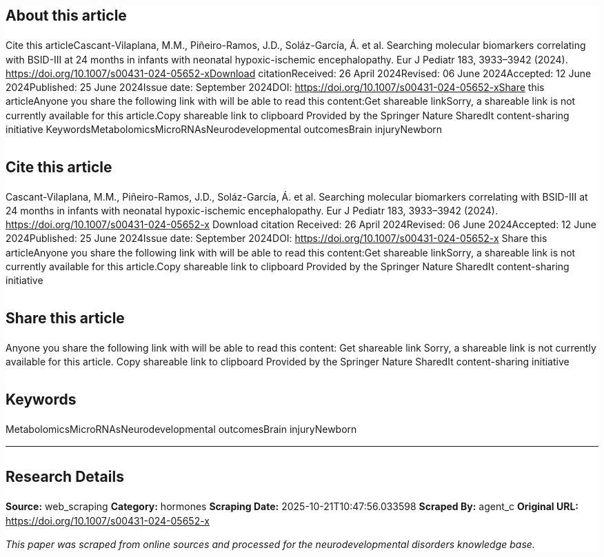 ## About this article

Cite this articleCascant-Vilaplana, M.M., Piñeiro-Ramos, J.D., Soláz-García, Á. et al. Searching molecular biomarkers correlating with BSID-III at 24 months in infants with neonatal hypoxic-ischemic encephalopathy.
                    Eur J Pediatr 183, 3933–3942 (2024). https://doi.org/10.1007/s00431-024-05652-xDownload citationReceived: 26 April 2024Revised: 06 June 2024Accepted: 12 June 2024Published: 25 June 2024Issue date: September 2024DOI: https://doi.org/10.1007/s00431-024-05652-xShare this articleAnyone you share the following link with will be able to read this content:Get shareable linkSorry, a shareable link is not currently available for this article.Copy shareable link to clipboard
                            Provided by the Springer Nature SharedIt content-sharing initiative
                        KeywordsMetabolomicsMicroRNAsNeurodevelopmental outcomesBrain injuryNewborn

## Cite this article

Cascant-Vilaplana, M.M., Piñeiro-Ramos, J.D., Soláz-García, Á. et al. Searching molecular biomarkers correlating with BSID-III at 24 months in infants with neonatal hypoxic-ischemic encephalopathy.
                    Eur J Pediatr 183, 3933–3942 (2024). https://doi.org/10.1007/s00431-024-05652-x
Download citation
Received: 26 April 2024Revised: 06 June 2024Accepted: 12 June 2024Published: 25 June 2024Issue date: September 2024DOI: https://doi.org/10.1007/s00431-024-05652-x
Share this articleAnyone you share the following link with will be able to read this content:Get shareable linkSorry, a shareable link is not currently available for this article.Copy shareable link to clipboard
                            Provided by the Springer Nature SharedIt content-sharing initiative

## Share this article

Anyone you share the following link with will be able to read this content:
Get shareable link
Sorry, a shareable link is not currently available for this article.
Copy shareable link to clipboard
Provided by the Springer Nature SharedIt content-sharing initiative

## Keywords

MetabolomicsMicroRNAsNeurodevelopmental outcomesBrain injuryNewborn

---

## Research Details

**Source:** web_scraping
**Category:** hormones
**Scraping Date:** 2025-10-21T10:47:56.033598
**Scraped By:** agent_c
**Original URL:** https://doi.org/10.1007/s00431-024-05652-x

*This paper was scraped from online sources and processed for the neurodevelopmental disorders knowledge base.*